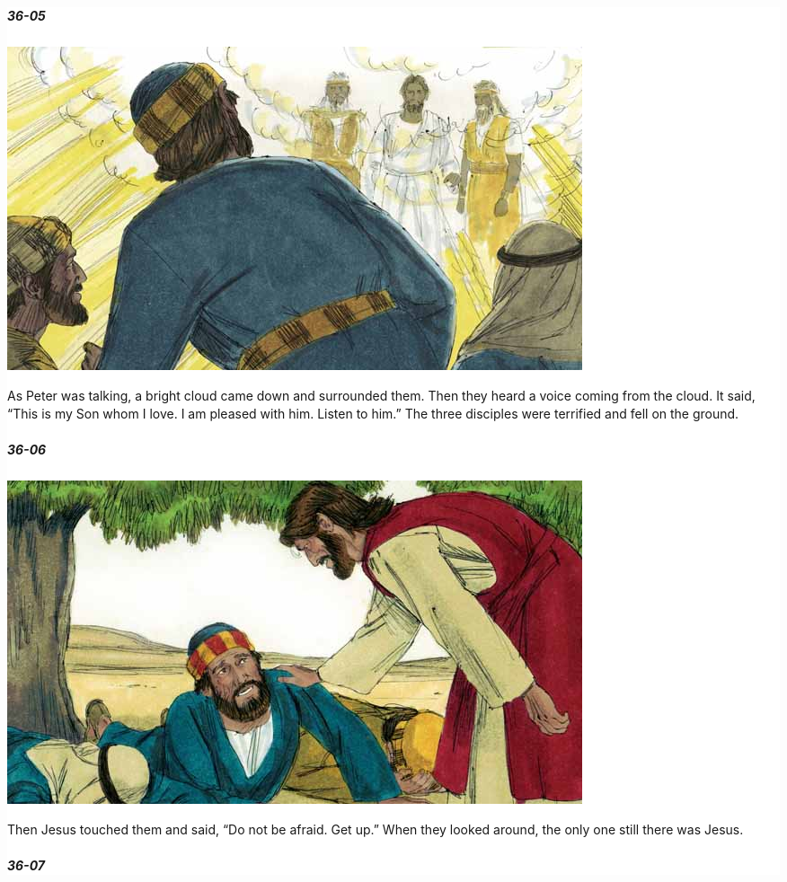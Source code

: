 ##### 36-05

![](\images\image423.jpeg)

As Peter was talking, a bright cloud came down and surrounded them. Then they heard a voice coming from the cloud. It said, “This is my Son whom I love. I am pleased with him. Listen to him.” The three disciples were terrified and fell on the ground.

##### 36-06

![](\images\image424.jpeg)

Then Jesus touched them and said, “Do not be afraid. Get up.” When they looked around, the only one still there was Jesus.

##### 36-07
